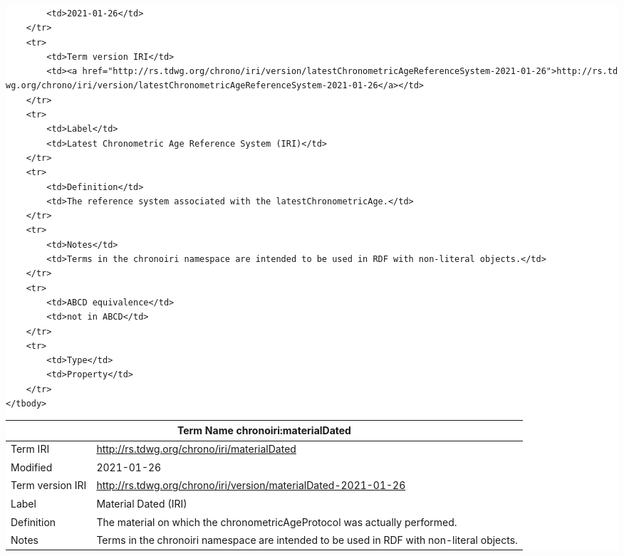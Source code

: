 			<td>2021-01-26</td>
		</tr>
		<tr>
			<td>Term version IRI</td>
			<td><a href="http://rs.tdwg.org/chrono/iri/version/latestChronometricAgeReferenceSystem-2021-01-26">http://rs.tdwg.org/chrono/iri/version/latestChronometricAgeReferenceSystem-2021-01-26</a></td>
		</tr>
		<tr>
			<td>Label</td>
			<td>Latest Chronometric Age Reference System (IRI)</td>
		</tr>
		<tr>
			<td>Definition</td>
			<td>The reference system associated with the latestChronometricAge.</td>
		</tr>
		<tr>
			<td>Notes</td>
			<td>Terms in the chronoiri namespace are intended to be used in RDF with non-literal objects.</td>
		</tr>
		<tr>
			<td>ABCD equivalence</td>
			<td>not in ABCD</td>
		</tr>
		<tr>
			<td>Type</td>
			<td>Property</td>
		</tr>
	</tbody>
</table>

<table>
	<thead>
		<tr>
			<th colspan="2"><a id="chronoiri_materialDated"></a>Term Name  chronoiri:materialDated</th>
		</tr>
	</thead>
	<tbody>
		<tr>
			<td>Term IRI</td>
			<td><a href="http://rs.tdwg.org/chrono/iri/materialDated">http://rs.tdwg.org/chrono/iri/materialDated</a></td>
		</tr>
		<tr>
			<td>Modified</td>
			<td>2021-01-26</td>
		</tr>
		<tr>
			<td>Term version IRI</td>
			<td><a href="http://rs.tdwg.org/chrono/iri/version/materialDated-2021-01-26">http://rs.tdwg.org/chrono/iri/version/materialDated-2021-01-26</a></td>
		</tr>
		<tr>
			<td>Label</td>
			<td>Material Dated (IRI)</td>
		</tr>
		<tr>
			<td>Definition</td>
			<td>The material on which the chronometricAgeProtocol was actually performed.</td>
		</tr>
		<tr>
			<td>Notes</td>
			<td>Terms in the chronoiri namespace are intended to be used in RDF with non-literal objects.</td>
		</tr>
		<tr>